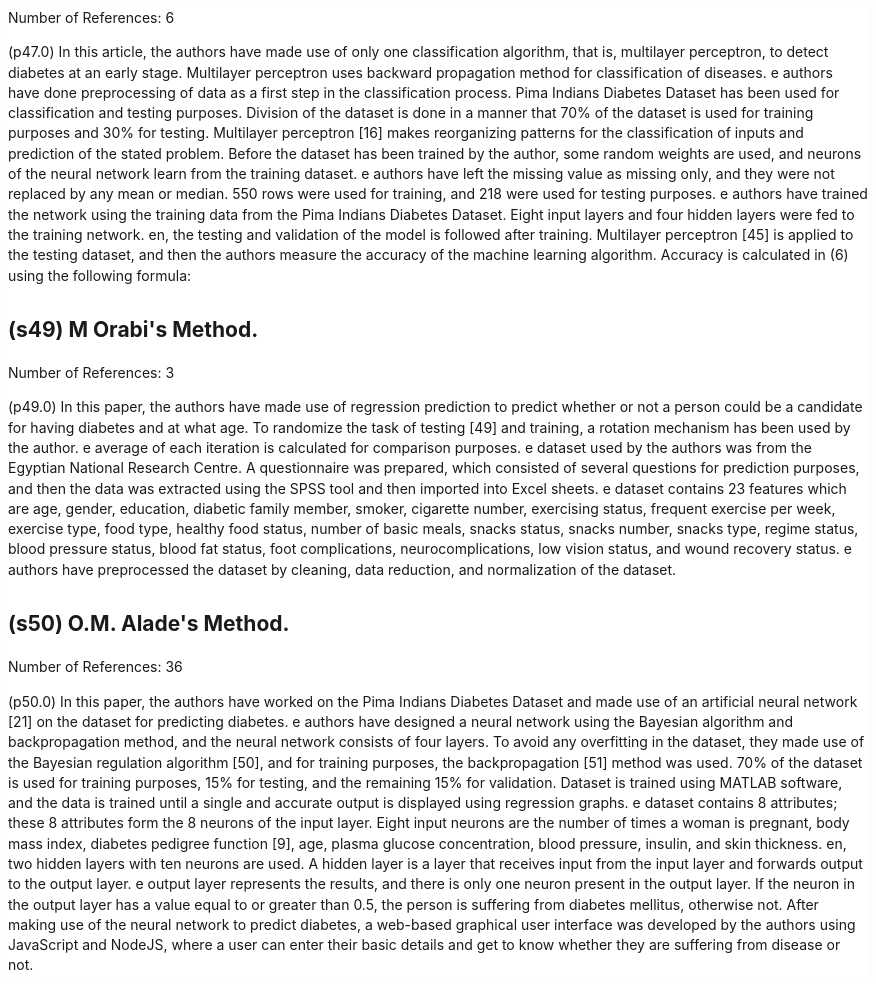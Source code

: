 Number of References: 6

(p47.0) In this article, the authors have made use of only one classification algorithm, that is, multilayer perceptron, to detect diabetes at an early stage. Multilayer perceptron uses backward propagation method for classification of diseases. e authors have done preprocessing of data as a first step in the classification process. Pima Indians Diabetes Dataset has been used for classification and testing purposes. Division of the dataset is done in a manner that 70% of the dataset is used for training purposes and 30% for testing. Multilayer perceptron [16] makes reorganizing patterns for the classification of inputs and prediction of the stated problem. Before the dataset has been trained by the author, some random weights are used, and neurons of the neural network learn from the training dataset. e authors have left the missing value as missing only, and they were not replaced by any mean or median. 550 rows were used for training, and 218 were used for testing purposes. e authors have trained the network using the training data from the Pima Indians Diabetes Dataset. Eight input layers and four hidden layers were fed to the training network. en, the testing and validation of the model is followed after training. Multilayer perceptron [45] is applied to the testing dataset, and then the authors measure the accuracy of the machine learning algorithm. Accuracy is calculated in (6) using the following formula:
## (s49) M Orabi's Method.
Number of References: 3

(p49.0) In this paper, the authors have made use of regression prediction to predict whether or not a person could be a candidate for having diabetes and at what age. To randomize the task of testing [49] and training, a rotation mechanism has been used by the author. e average of each iteration is calculated for comparison purposes. e dataset used by the authors was from the Egyptian National Research Centre. A questionnaire was prepared, which consisted of several questions for prediction purposes, and then the data was extracted using the SPSS tool and then imported into Excel sheets. e dataset contains 23 features which are age, gender, education, diabetic family member, smoker, cigarette number, exercising status, frequent exercise per week, exercise type, food type, healthy food status, number of basic meals, snacks status, snacks number, snacks type, regime status, blood pressure status, blood fat status, foot complications, neurocomplications, low vision status, and wound recovery status. e authors have preprocessed the dataset by cleaning, data reduction, and normalization of the dataset.
## (s50) O.M. Alade's Method.
Number of References: 36

(p50.0) In this paper, the authors have worked on the Pima Indians Diabetes Dataset and made use of an artificial neural network [21] on the dataset for predicting diabetes. e authors have designed a neural network using the Bayesian algorithm and backpropagation method, and the neural network consists of four layers. To avoid any overfitting in the dataset, they made use of the Bayesian regulation algorithm [50], and for training purposes, the backpropagation [51] method was used. 70% of the dataset is used for training purposes, 15% for testing, and the remaining 15% for validation. Dataset is trained using MATLAB software, and the data is trained until a single and accurate output is displayed using regression graphs. e dataset contains 8 attributes; these 8 attributes form the 8 neurons of the input layer. Eight input neurons are the number of times a woman is pregnant, body mass index, diabetes pedigree function [9], age, plasma glucose concentration, blood pressure, insulin, and skin thickness. en, two hidden layers with ten neurons are used. A hidden layer is a layer that receives input from the input layer and forwards output to the output layer. e output layer represents the results, and there is only one neuron present in the output layer. If the neuron in the output layer has a value equal to or greater than 0.5, the person is suffering from diabetes mellitus, otherwise not. After making use of the neural network to predict diabetes, a web-based graphical user interface was developed by the authors using JavaScript and NodeJS, where a user can enter their basic details and get to know whether they are suffering from disease or not.
